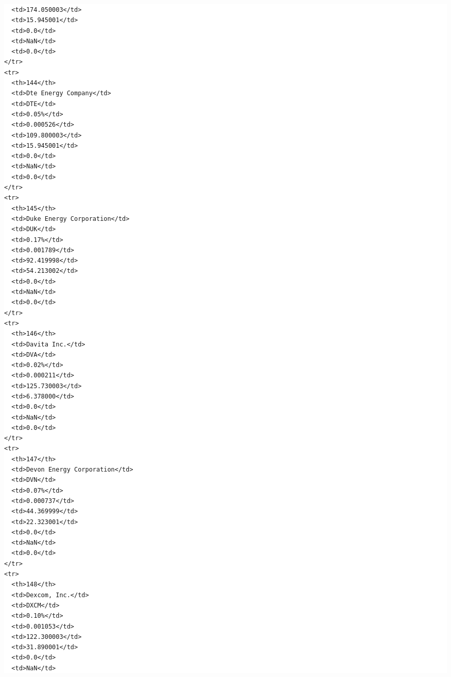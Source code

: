       <td>174.050003</td>
      <td>15.945001</td>
      <td>0.0</td>
      <td>NaN</td>
      <td>0.0</td>
    </tr>
    <tr>
      <th>144</th>
      <td>Dte Energy Company</td>
      <td>DTE</td>
      <td>0.05%</td>
      <td>0.000526</td>
      <td>109.800003</td>
      <td>15.945001</td>
      <td>0.0</td>
      <td>NaN</td>
      <td>0.0</td>
    </tr>
    <tr>
      <th>145</th>
      <td>Duke Energy Corporation</td>
      <td>DUK</td>
      <td>0.17%</td>
      <td>0.001789</td>
      <td>92.419998</td>
      <td>54.213002</td>
      <td>0.0</td>
      <td>NaN</td>
      <td>0.0</td>
    </tr>
    <tr>
      <th>146</th>
      <td>Davita Inc.</td>
      <td>DVA</td>
      <td>0.02%</td>
      <td>0.000211</td>
      <td>125.730003</td>
      <td>6.378000</td>
      <td>0.0</td>
      <td>NaN</td>
      <td>0.0</td>
    </tr>
    <tr>
      <th>147</th>
      <td>Devon Energy Corporation</td>
      <td>DVN</td>
      <td>0.07%</td>
      <td>0.000737</td>
      <td>44.369999</td>
      <td>22.323001</td>
      <td>0.0</td>
      <td>NaN</td>
      <td>0.0</td>
    </tr>
    <tr>
      <th>148</th>
      <td>Dexcom, Inc.</td>
      <td>DXCM</td>
      <td>0.10%</td>
      <td>0.001053</td>
      <td>122.300003</td>
      <td>31.890001</td>
      <td>0.0</td>
      <td>NaN</td>